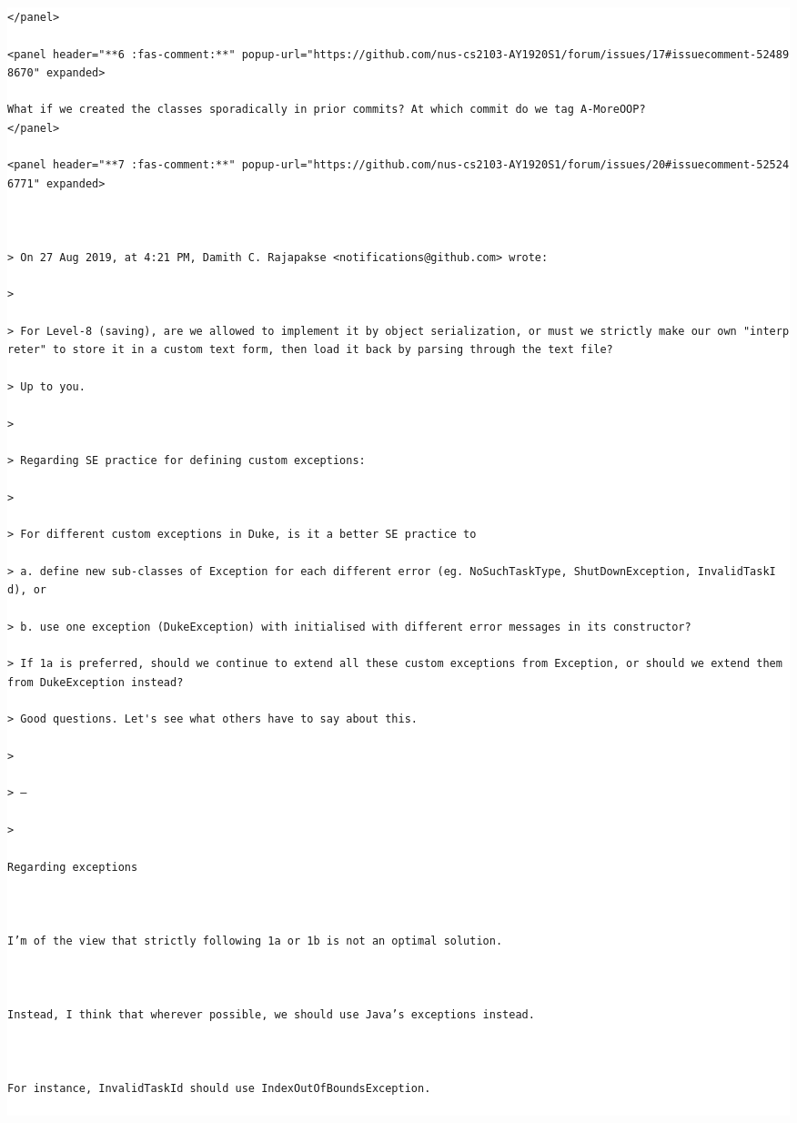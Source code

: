 ```
</panel>

<panel header="**6 :fas-comment:**" popup-url="https://github.com/nus-cs2103-AY1920S1/forum/issues/17#issuecomment-524898670" expanded>

What if we created the classes sporadically in prior commits? At which commit do we tag A-MoreOOP?
</panel>

<panel header="**7 :fas-comment:**" popup-url="https://github.com/nus-cs2103-AY1920S1/forum/issues/20#issuecomment-525246771" expanded>



> On 27 Aug 2019, at 4:21 PM, Damith C. Rajapakse <notifications@github.com> wrote:

> 

> For Level-8 (saving), are we allowed to implement it by object serialization, or must we strictly make our own "interpreter" to store it in a custom text form, then load it back by parsing through the text file?

> Up to you.

> 

> Regarding SE practice for defining custom exceptions:

> 

> For different custom exceptions in Duke, is it a better SE practice to

> a. define new sub-classes of Exception for each different error (eg. NoSuchTaskType, ShutDownException, InvalidTaskId), or

> b. use one exception (DukeException) with initialised with different error messages in its constructor?

> If 1a is preferred, should we continue to extend all these custom exceptions from Exception, or should we extend them from DukeException instead?

> Good questions. Let's see what others have to say about this.

> 

> —

> 

Regarding exceptions



I’m of the view that strictly following 1a or 1b is not an optimal solution.



Instead, I think that wherever possible, we should use Java’s exceptions instead.



For instance, InvalidTaskId should use IndexOutOfBoundsException.


```